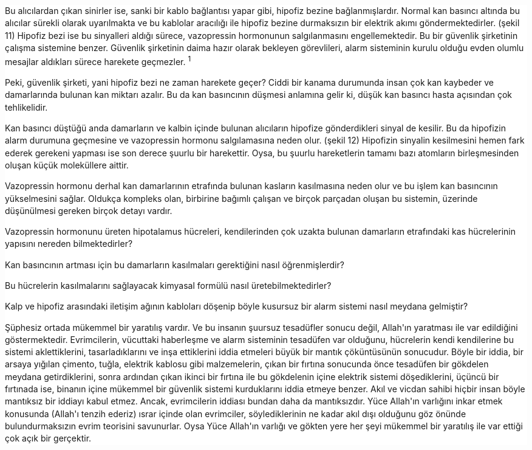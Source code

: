 Bu alıcılardan çıkan sinirler ise, sanki bir kablo bağlantısı yapar
gibi, hipofiz bezine bağlanmışlardır. Normal kan basıncı altında bu
alıcılar sürekli olarak uyarılmakta ve bu kablolar aracılığı ile
hipofiz bezine durmaksızın bir elektrik akımı göndermektedirler. (şekil
11) Hipofiz bezi ise bu sinyalleri aldığı sürece, vazopressin hormonunun
salgılanmasını engellemektedir. Bu bir güvenlik şirketinin çalışma
sistemine benzer. Güvenlik şirketinin daima hazır olarak bekleyen
görevlileri, alarm sisteminin kurulu olduğu evden olumlu mesajlar
aldıkları sürece harekete geçmezler. <sup>1</sup>

Peki, güvenlik şirketi, yani hipofiz bezi ne zaman harekete geçer? Ciddi
bir kanama durumunda insan çok kan kaybeder ve damarlarında bulunan kan
miktarı azalır. Bu da kan basıncının düşmesi anlamına gelir ki, düşük
kan basıncı hasta açısından çok tehlikelidir.

Kan basıncı düştüğü anda damarların ve kalbin içinde bulunan alıcıların
hipofize gönderdikleri sinyal de kesilir. Bu da hipofizin alarm durumuna
geçmesine ve vazopressin hormonu salgılamasına neden olur. (şekil 12)
Hipofizin sinyalin kesilmesini hemen fark ederek gerekeni yapması ise
son derece şuurlu bir harekettir. Oysa, bu şuurlu hareketlerin tamamı
bazı atomların birleşmesinden oluşan küçük moleküllere aittir.

Vazopressin hormonu derhal kan damarlarının etrafında bulunan kasların
kasılmasına neden olur ve bu işlem kan basıncının yükselmesini sağlar.
Oldukça kompleks olan, birbirine bağımlı çalışan ve birçok parçadan
oluşan bu sistemin, üzerinde düşünülmesi gereken birçok detayı vardır.

Vazopressin hormonunu üreten hipotalamus hücreleri, kendilerinden çok
uzakta bulunan damarların etrafındaki kas hücrelerinin yapısını nereden
bilmektedirler?

Kan basıncının artması için bu damarların kasılmaları gerektiğini nasıl
öğrenmişlerdir?

Bu hücrelerin kasılmalarını sağlayacak kimyasal formülü nasıl
üretebilmektedirler?

Kalp ve hipofiz arasındaki iletişim ağının kabloları döşenip böyle
kusursuz bir alarm sistemi nasıl meydana gelmiştir?

Şüphesiz ortada mükemmel bir yaratılış vardır. Ve bu insanın şuursuz
tesadüfler sonucu değil, Allah'ın yaratması ile var edildiğini
göstermektedir. Evrimcilerin, vücuttaki haberleşme ve alarm sisteminin
tesadüfen var olduğunu, hücrelerin kendi kendilerine bu sistemi
aklettiklerini, tasarladıklarını ve inşa ettiklerini iddia etmeleri
büyük bir mantık çöküntüsünün sonucudur. Böyle bir iddia, bir arsaya
yığılan çimento, tuğla, elektrik kablosu gibi malzemelerin, çıkan bir
fırtına sonucunda önce tesadüfen bir gökdelen meydana getirdiklerini,
sonra ardından çıkan ikinci bir fırtına ile bu gökdelenin içine elektrik
sistemi döşediklerini, üçüncü bir fırtınada ise, binanın içine mükemmel
bir güvenlik sistemi kurduklarını iddia etmeye benzer. Akıl ve vicdan
sahibi hiçbir insan böyle mantıksız bir iddiayı kabul etmez. Ancak,
evrimcilerin iddiası bundan daha da mantıksızdır. Yüce Allah'ın
varlığını inkar etmek konusunda (Allah'ı tenzih ederiz) ısrar içinde
olan evrimciler, söylediklerinin ne kadar akıl dışı olduğunu göz önünde
bulundurmaksızın evrim teorisini savunurlar. Oysa Yüce Allah'ın varlığı
ve gökten yere her şeyi mükemmel bir yaratılış ile var ettiği çok açık
bir gerçektir.
